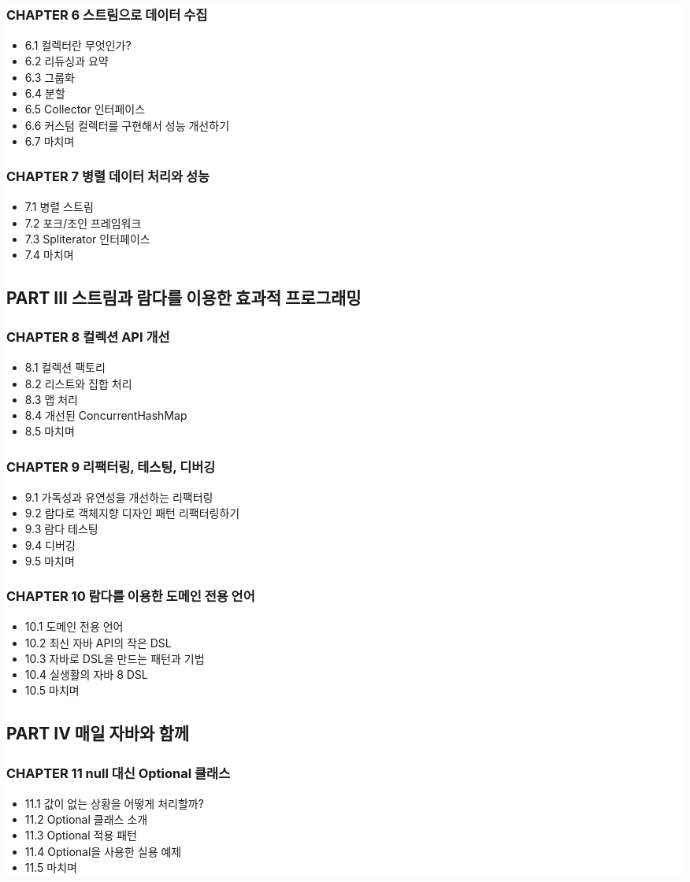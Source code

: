 ### CHAPTER 6 스트림으로 데이터 수집

- 6.1 컬렉터란 무엇인가?
- 6.2 리듀싱과 요약
- 6.3 그룹화
- 6.4 분할
- 6.5 Collector 인터페이스
- 6.6 커스텀 컬렉터를 구현해서 성능 개선하기
- 6.7 마치며

### CHAPTER 7 병렬 데이터 처리와 성능

- 7.1 병렬 스트림
- 7.2 포크/조인 프레임워크
- 7.3 Spliterator 인터페이스
- 7.4 마치며

## PART III 스트림과 람다를 이용한 효과적 프로그래밍

### CHAPTER 8 컬렉션 API 개선

- 8.1 컬렉션 팩토리
- 8.2 리스트와 집합 처리
- 8.3 맵 처리
- 8.4 개선된 ConcurrentHashMap
- 8.5 마치며

### CHAPTER 9 리팩터링, 테스팅, 디버깅

- 9.1 가독성과 유연성을 개선하는 리팩터링
- 9.2 람다로 객체지향 디자인 패턴 리팩터링하기
- 9.3 람다 테스팅
- 9.4 디버깅
- 9.5 마치며

### CHAPTER 10 람다를 이용한 도메인 전용 언어

- 10.1 도메인 전용 언어
- 10.2 최신 자바 API의 작은 DSL
- 10.3 자바로 DSL을 만드는 패턴과 기법
- 10.4 실생활의 자바 8 DSL
- 10.5 마치며

## PART IV 매일 자바와 함께

### CHAPTER 11 null 대신 Optional 클래스

- 11.1 값이 없는 상황을 어떻게 처리할까?
- 11.2 Optional 클래스 소개
- 11.3 Optional 적용 패턴
- 11.4 Optional을 사용한 실용 예제
- 11.5 마치며
